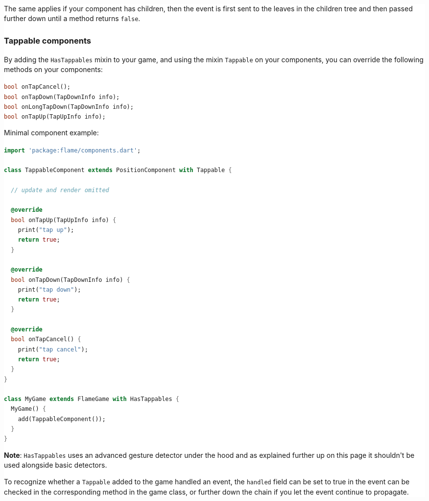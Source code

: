 The same applies if your component has children, then the event is first sent to the leaves in the
children tree and then passed further down until a method returns `false`.


### Tappable components

By adding the `HasTappables` mixin to your game, and using the mixin `Tappable` on your
components, you can override the following methods on your components:

```dart
bool onTapCancel();
bool onTapDown(TapDownInfo info);
bool onLongTapDown(TapDownInfo info);
bool onTapUp(TapUpInfo info);
```

Minimal component example:

```dart
import 'package:flame/components.dart';

class TappableComponent extends PositionComponent with Tappable {

  // update and render omitted

  @override
  bool onTapUp(TapUpInfo info) {
    print("tap up");
    return true;
  }

  @override
  bool onTapDown(TapDownInfo info) {
    print("tap down");
    return true;
  }

  @override
  bool onTapCancel() {
    print("tap cancel");
    return true;
  }
}

class MyGame extends FlameGame with HasTappables {
  MyGame() {
    add(TappableComponent());
  }
}
```

**Note**: `HasTappables` uses an advanced gesture detector under the hood and as explained
further up on this page it shouldn't be used alongside basic detectors.

To recognize whether a `Tappable` added to the game handled an event, the `handled` field can be set
to true in the event can be checked in the corresponding method in the game class, or further down
the chain if you let the event continue to propagate.
